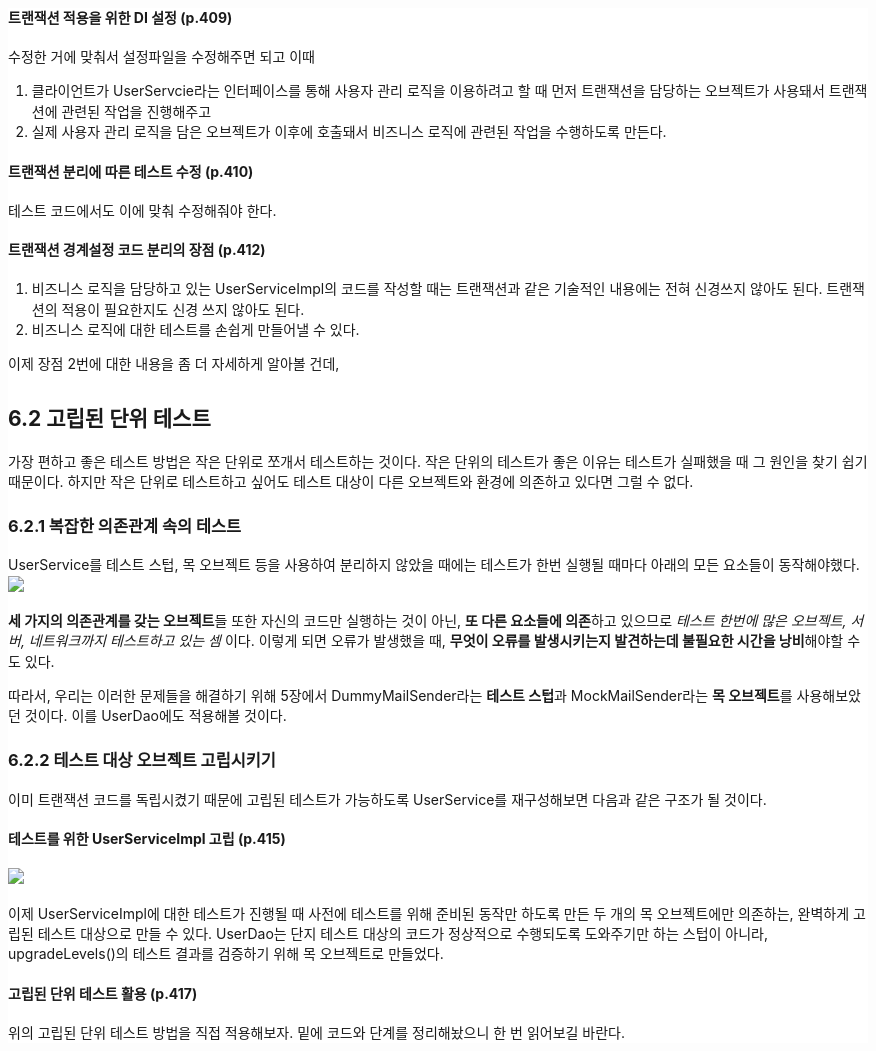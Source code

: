```java
```

#### 트랜잭션 적용을 위한 DI 설정 (p.409)

수정한 거에 맞춰서 설정파일을 수정해주면 되고
이때
1. 클라이언트가 UserServcie라는 인터페이스를 통해 사용자 관리 로직을 이용하려고 할 때 먼저 트랜잭션을 담당하는 오브젝트가 사용돼서 트랜잭션에 관련된 작업을 진행해주고
2. 실제 사용자 관리 로직을 담은 오브젝트가 이후에 호출돼서 비즈니스 로직에 관련된 작업을 수행하도록 만든다.

#### 트랜잭션 분리에 따른 테스트 수정 (p.410)

테스트 코드에서도 이에 맞춰 수정해줘야 한다.

#### 트랜잭션 경계설정 코드 분리의 장점 (p.412)

1. 비즈니스 로직을 담당하고 있는 UserServiceImpl의 코드를 작성할 때는 트랜잭션과 같은 기술적인 내용에는 전혀 신경쓰지 않아도 된다. 트랜잭션의 적용이 필요한지도 신경 쓰지 않아도 된다.
2. 비즈니스 로직에 대한 테스트를 손쉽게 만들어낼 수 있다.

이제 장점 2번에 대한 내용을 좀 더 자세하게 알아볼 건데,

## 6.2 고립된 단위 테스트

가장 편하고 좋은 테스트 방법은 작은 단위로 쪼개서 테스트하는 것이다.
작은 단위의 테스트가 좋은 이유는 테스트가 실패했을 때 그 원인을 찾기 쉽기 때문이다.
하지만 작은 단위로 테스트하고 싶어도 테스트 대상이 다른 오브젝트와 환경에 의존하고 있다면 그럴 수 없다.

### 6.2.1 복잡한 의존관계 속의 테스트

UserService를 테스트 스텁, 목 오브젝트 등을 사용하여 분리하지 않았을 때에는 테스트가 한번 실행될 때마다 아래의 모든 요소들이 동작해야했다.
![](https://i.imgur.com/0dKhREL.png)

 **세 가지의 의존관계를 갖는 오브젝트**들 또한 자신의 코드만 실행하는 것이 아닌, **또 다른 요소들에 의존**하고 있으므로 *테스트 한번에 많은 오브젝트, 서버, 네트워크까지 테스트하고 있는 셈* 이다. 
 이렇게 되면 오류가 발생했을 때, **무엇이 오류를 발생시키는지 발견하는데 불필요한 시간을 낭비**해야할 수도 있다.

따라서, 우리는 이러한 문제들을 해결하기 위해 5장에서 DummyMailSender라는 **테스트 스텁**과 MockMailSender라는 **목 오브젝트**를 사용해보았던 것이다. 이를 UserDao에도 적용해볼 것이다.

### 6.2.2 테스트 대상 오브젝트 고립시키기

이미 트랜잭션 코드를 독립시켰기 때문에 고립된 테스트가 가능하도록 UserService를 재구성해보면 다음과 같은 구조가 될 것이다.

#### 테스트를 위한 UserServiceImpl 고립 (p.415)

![](https://i.imgur.com/UqDMQ7m.png)

이제 UserServiceImpl에 대한 테스트가 진행될 때 사전에 테스트를 위해 준비된 동작만 하도록 만든 두 개의 목 오브젝트에만 의존하는, 완벽하게 고립된 테스트 대상으로 만들 수 있다.
UserDao는 단지 테스트 대상의 코드가 정상적으로 수행되도록 도와주기만 하는 스텁이 아니라, upgradeLevels()의 테스트 결과를 검증하기 위해 목 오브젝트로 만들었다.

#### 고립된 단위 테스트 활용 (p.417)
위의 고립된 단위 테스트 방법을 직접 적용해보자.
밑에 코드와 단계를 정리해놨으니 한 번 읽어보길 바란다.
